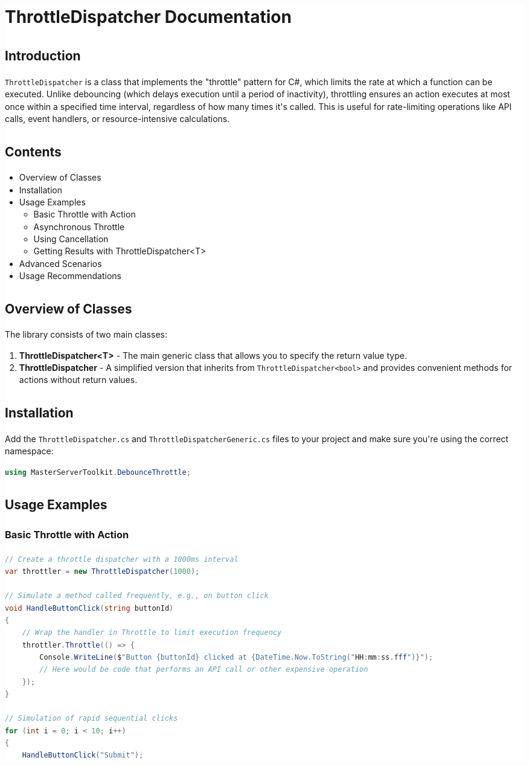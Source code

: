 # ThrottleDispatcher Documentation

## Introduction

`ThrottleDispatcher` is a class that implements the "throttle" pattern for C#, which limits the rate at which a function can be executed. Unlike debouncing (which delays execution until a period of inactivity), throttling ensures an action executes at most once within a specified time interval, regardless of how many times it's called. This is useful for rate-limiting operations like API calls, event handlers, or resource-intensive calculations.

## Contents

- Overview of Classes
- Installation
- Usage Examples
  - Basic Throttle with Action
  - Asynchronous Throttle
  - Using Cancellation
  - Getting Results with ThrottleDispatcher\<T>
- Advanced Scenarios
- Usage Recommendations

## Overview of Classes

The library consists of two main classes:

1. **ThrottleDispatcher\<T>** - The main generic class that allows you to specify the return value type.
2. **ThrottleDispatcher** - A simplified version that inherits from `ThrottleDispatcher<bool>` and provides convenient methods for actions without return values.

## Installation

Add the `ThrottleDispatcher.cs` and `ThrottleDispatcherGeneric.cs` files to your project and make sure you're using the correct namespace:

```csharp
using MasterServerToolkit.DebounceThrottle;
```

## Usage Examples

### Basic Throttle with Action

```csharp
// Create a throttle dispatcher with a 1000ms interval
var throttler = new ThrottleDispatcher(1000);

// Simulate a method called frequently, e.g., on button click
void HandleButtonClick(string buttonId)
{
    // Wrap the handler in Throttle to limit execution frequency
    throttler.Throttle(() => {
        Console.WriteLine($"Button {buttonId} clicked at {DateTime.Now.ToString("HH:mm:ss.fff")}");
        // Here would be code that performs an API call or other expensive operation
    });
}

// Simulation of rapid sequential clicks
for (int i = 0; i < 10; i++)
{
    HandleButtonClick("Submit");
```